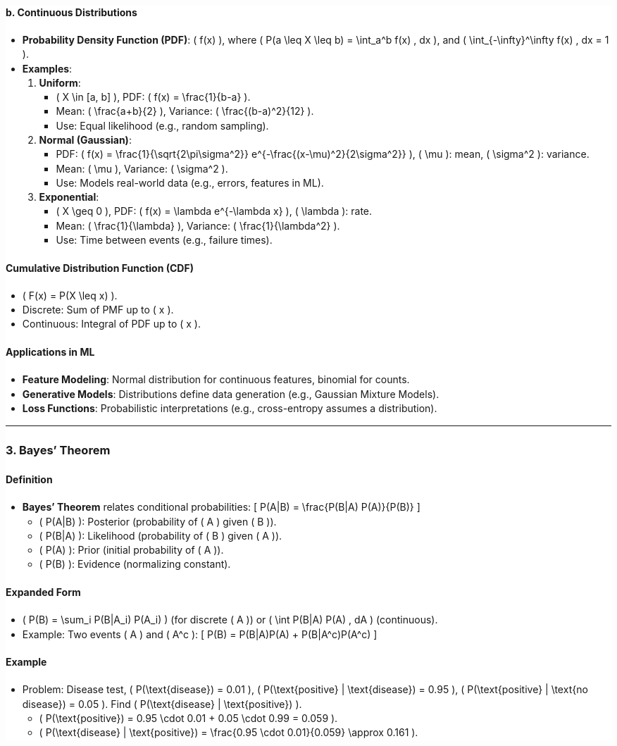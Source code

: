 #### **b. Continuous Distributions**
- **Probability Density Function (PDF)**: \( f(x) \), where \( P(a \leq X \leq b) = \int_a^b f(x) \, dx \), and \( \int_{-\infty}^\infty f(x) \, dx = 1 \).
- **Examples**:
  1. **Uniform**:
     - \( X \in [a, b] \), PDF: \( f(x) = \frac{1}{b-a} \).
     - Mean: \( \frac{a+b}{2} \), Variance: \( \frac{(b-a)^2}{12} \).
     - Use: Equal likelihood (e.g., random sampling).
  2. **Normal (Gaussian)**:
     - PDF: \( f(x) = \frac{1}{\sqrt{2\pi\sigma^2}} e^{-\frac{(x-\mu)^2}{2\sigma^2}} \), \( \mu \): mean, \( \sigma^2 \): variance.
     - Mean: \( \mu \), Variance: \( \sigma^2 \).
     - Use: Models real-world data (e.g., errors, features in ML).
  3. **Exponential**:
     - \( X \geq 0 \), PDF: \( f(x) = \lambda e^{-\lambda x} \), \( \lambda \): rate.
     - Mean: \( \frac{1}{\lambda} \), Variance: \( \frac{1}{\lambda^2} \).
     - Use: Time between events (e.g., failure times).

#### **Cumulative Distribution Function (CDF)**
- \( F(x) = P(X \leq x) \).
- Discrete: Sum of PMF up to \( x \).
- Continuous: Integral of PDF up to \( x \).

#### **Applications in ML**
- **Feature Modeling**: Normal distribution for continuous features, binomial for counts.
- **Generative Models**: Distributions define data generation (e.g., Gaussian Mixture Models).
- **Loss Functions**: Probabilistic interpretations (e.g., cross-entropy assumes a distribution).

---

### **3. Bayes’ Theorem**
#### **Definition**
- **Bayes’ Theorem** relates conditional probabilities:
  \[
  P(A|B) = \frac{P(B|A) P(A)}{P(B)}
  \]
  - \( P(A|B) \): Posterior (probability of \( A \) given \( B \)).
  - \( P(B|A) \): Likelihood (probability of \( B \) given \( A \)).
  - \( P(A) \): Prior (initial probability of \( A \)).
  - \( P(B) \): Evidence (normalizing constant).

#### **Expanded Form**
- \( P(B) = \sum_i P(B|A_i) P(A_i) \) (for discrete \( A \)) or \( \int P(B|A) P(A) \, dA \) (continuous).
- Example: Two events \( A \) and \( A^c \):
  \[
  P(B) = P(B|A)P(A) + P(B|A^c)P(A^c)
  \]

#### **Example**
- Problem: Disease test, \( P(\text{disease}) = 0.01 \), \( P(\text{positive} | \text{disease}) = 0.95 \), \( P(\text{positive} | \text{no disease}) = 0.05 \). Find \( P(\text{disease} | \text{positive}) \).
  - \( P(\text{positive}) = 0.95 \cdot 0.01 + 0.05 \cdot 0.99 = 0.059 \).
  - \( P(\text{disease} | \text{positive}) = \frac{0.95 \cdot 0.01}{0.059} \approx 0.161 \).
